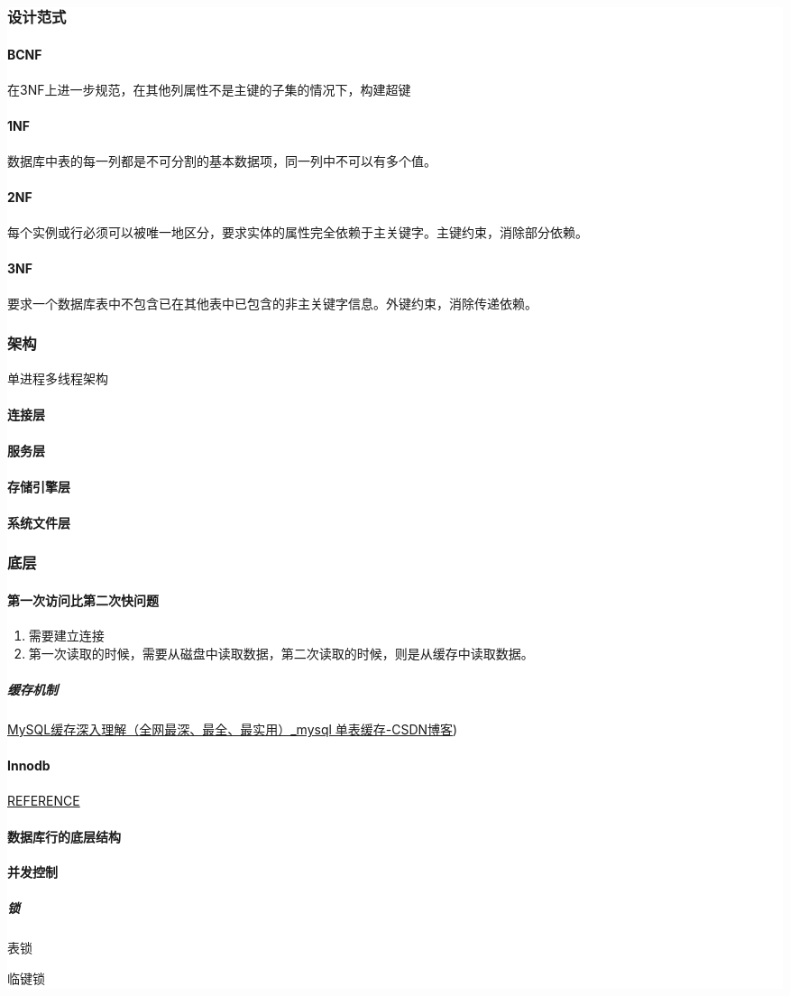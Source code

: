 ### 设计范式

#### BCNF

在3NF上进一步规范，在其他列属性不是主键的子集的情况下，构建超键

#### 1NF

数据库中表的每一列都是不可分割的基本数据项，同一列中不可以有多个值。

#### 2NF

每个实例或行必须可以被唯一地区分，要求实体的属性完全依赖于主关键字。主键约束，消除部分依赖。

#### 3NF

要求一个数据库表中不包含已在其他表中已包含的非主关键字信息。外键约束，消除传递依赖。

### 架构

单进程多线程架构

#### 连接层

#### 服务层

#### 存储引擎层

#### 系统文件层

### 底层

#### 第一次访问比第二次快问题

1. 需要建立连接
2. 第一次读取的时候，需要从磁盘中读取数据，第二次读取的时候，则是从缓存中读取数据。

##### 缓存机制

[MySQL缓存深入理解（全网最深、最全、最实用）_mysql 单表缓存-CSDN博客](https://blog.csdn.net/Bb15070047748/article/details/106489254))

#### Innodb

[REFERENCE](https://www.zhihu.com/question/594498434/answer/3004627072)

#### 数据库行的底层结构

#### 并发控制

##### 锁

表锁

临键锁

